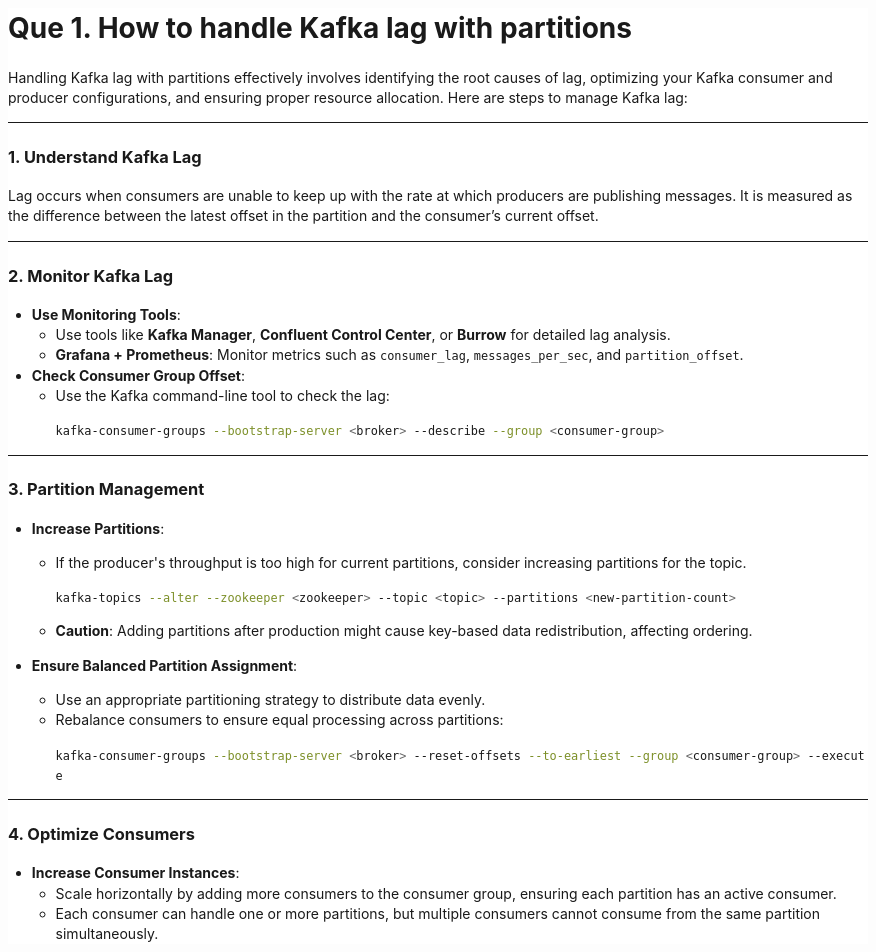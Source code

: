# Que 1. How to handle Kafka lag with partitions

Handling Kafka lag with partitions effectively involves identifying the root causes of lag, optimizing your Kafka consumer and producer configurations, and ensuring proper resource allocation. Here are steps to manage Kafka lag:

---

### 1. **Understand Kafka Lag**
Lag occurs when consumers are unable to keep up with the rate at which producers are publishing messages. It is measured as the difference between the latest offset in the partition and the consumer’s current offset.

---

### 2. **Monitor Kafka Lag**
- **Use Monitoring Tools**:
  - Use tools like **Kafka Manager**, **Confluent Control Center**, or **Burrow** for detailed lag analysis.
  - **Grafana + Prometheus**: Monitor metrics such as `consumer_lag`, `messages_per_sec`, and `partition_offset`.
- **Check Consumer Group Offset**:
  - Use the Kafka command-line tool to check the lag:
    ```bash
    kafka-consumer-groups --bootstrap-server <broker> --describe --group <consumer-group>
    ```

---

### 3. **Partition Management**
- **Increase Partitions**:
  - If the producer's throughput is too high for current partitions, consider increasing partitions for the topic.
    ```bash
    kafka-topics --alter --zookeeper <zookeeper> --topic <topic> --partitions <new-partition-count>
    ```
  - **Caution**: Adding partitions after production might cause key-based data redistribution, affecting ordering.

- **Ensure Balanced Partition Assignment**:
  - Use an appropriate partitioning strategy to distribute data evenly.
  - Rebalance consumers to ensure equal processing across partitions:
    ```bash
    kafka-consumer-groups --bootstrap-server <broker> --reset-offsets --to-earliest --group <consumer-group> --execute
    ```

---

### 4. **Optimize Consumers**
- **Increase Consumer Instances**:
  - Scale horizontally by adding more consumers to the consumer group, ensuring each partition has an active consumer.
  - Each consumer can handle one or more partitions, but multiple consumers cannot consume from the same partition simultaneously.
